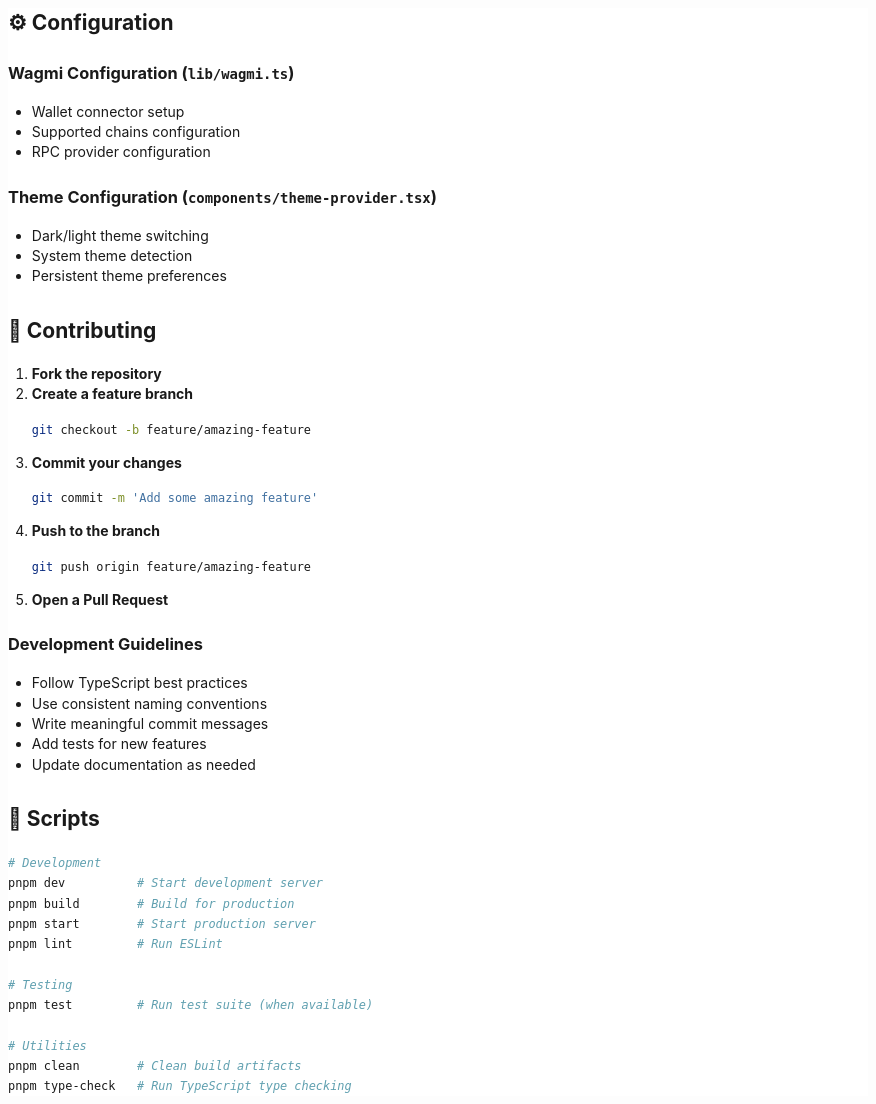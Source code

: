 ## ⚙️ Configuration

### Wagmi Configuration (`lib/wagmi.ts`)
- Wallet connector setup
- Supported chains configuration
- RPC provider configuration

### Theme Configuration (`components/theme-provider.tsx`)
- Dark/light theme switching
- System theme detection
- Persistent theme preferences

## 🤝 Contributing

1. **Fork the repository**
2. **Create a feature branch**
   ```bash
   git checkout -b feature/amazing-feature
   ```
3. **Commit your changes**
   ```bash
   git commit -m 'Add some amazing feature'
   ```
4. **Push to the branch**
   ```bash
   git push origin feature/amazing-feature
   ```
5. **Open a Pull Request**

### Development Guidelines

- Follow TypeScript best practices
- Use consistent naming conventions
- Write meaningful commit messages
- Add tests for new features
- Update documentation as needed

## 📜 Scripts

```bash
# Development
pnpm dev          # Start development server
pnpm build        # Build for production
pnpm start        # Start production server
pnpm lint         # Run ESLint

# Testing
pnpm test         # Run test suite (when available)

# Utilities
pnpm clean        # Clean build artifacts
pnpm type-check   # Run TypeScript type checking
```
